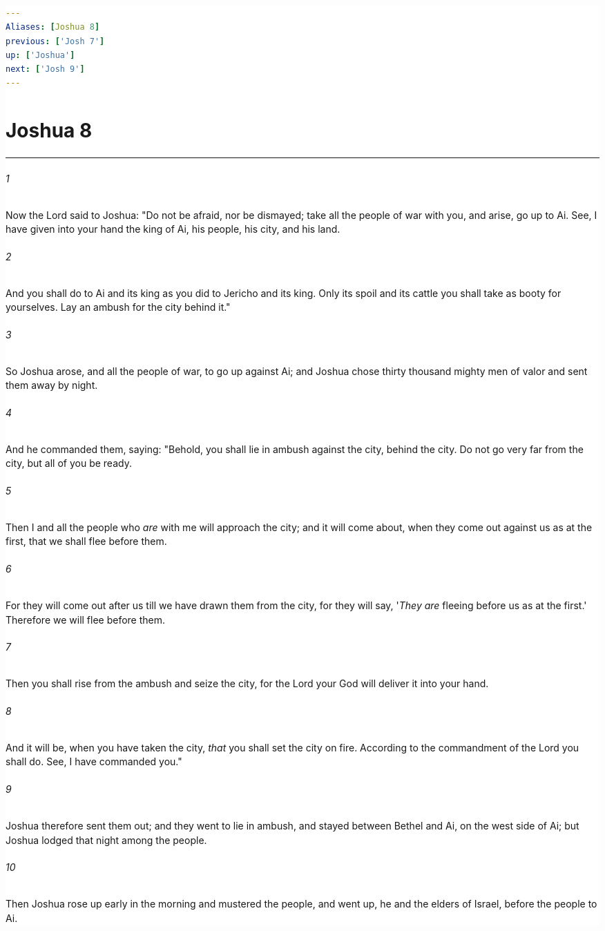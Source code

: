 ```yaml
---
Aliases: [Joshua 8]
previous: ['Josh 7']
up: ['Joshua']
next: ['Josh 9']
---
```

# Joshua 8

***


###### 1 
Now the Lord said to Joshua: "Do not be afraid, nor be dismayed; take all the people of war with you, and arise, go up to Ai. See, I have given into your hand the king of Ai, his people, his city, and his land. 

###### 2 
And you shall do to Ai and its king as you did to Jericho and its king. Only its spoil and its cattle you shall take as booty for yourselves. Lay an ambush for the city behind it." 

###### 3 
So Joshua arose, and all the people of war, to go up against Ai; and Joshua chose thirty thousand mighty men of valor and sent them away by night. 

###### 4 
And he commanded them, saying: "Behold, you shall lie in ambush against the city, behind the city. Do not go very far from the city, but all of you be ready. 

###### 5 
Then I and all the people who _are_ with me will approach the city; and it will come about, when they come out against us as at the first, that we shall flee before them. 

###### 6 
For they will come out after us till we have drawn them from the city, for they will say, '_They are_ fleeing before us as at the first.' Therefore we will flee before them. 

###### 7 
Then you shall rise from the ambush and seize the city, for the Lord your God will deliver it into your hand. 

###### 8 
And it will be, when you have taken the city, _that_ you shall set the city on fire. According to the commandment of the Lord you shall do. See, I have commanded you." 

###### 9 
Joshua therefore sent them out; and they went to lie in ambush, and stayed between Bethel and Ai, on the west side of Ai; but Joshua lodged that night among the people. 

###### 10 
Then Joshua rose up early in the morning and mustered the people, and went up, he and the elders of Israel, before the people to Ai. 
